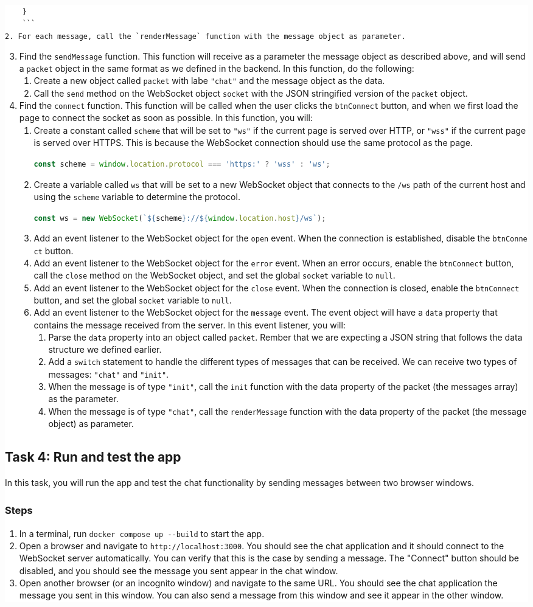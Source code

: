         }
        ```
    2. For each message, call the `renderMessage` function with the message object as parameter.
3. Find the `sendMessage` function. This function will receive as a parameter the message object as described above, and will send a `packet` object in the same format as we defined in the backend. In this function, do the following:
    1. Create a new object called `packet` with labe `"chat"` and the message object as the data.
    2. Call the `send` method on the WebSocket object `socket` with the JSON stringified version of the `packet` object.
4. Find the `connect` function. This function will be called when the user clicks the `btnConnect` button, and when we first load the page to connect the socket as soon as possible. In this function, you will:
    1. Create a constant called `scheme` that will be set to `"ws"` if the current page is served over HTTP, or `"wss"` if the current page is served over HTTPS. This is because the WebSocket connection should use the same protocol as the page.
        ```js
        const scheme = window.location.protocol === 'https:' ? 'wss' : 'ws';
        ```
    2. Create a variable called `ws` that will be set to a new WebSocket object that connects to the `/ws` path of the current host and using the `scheme` variable to determine the protocol.
        ```js
        const ws = new WebSocket(`${scheme}://${window.location.host}/ws`);
        ```
    3. Add an event listener to the WebSocket object for the `open` event. When the connection is established, disable the `btnConnect` button.
    4. Add an event listener to the WebSocket object for the `error` event. When an error occurs, enable the `btnConnect` button, call the `close` method on the WebSocket object, and set the global `socket` variable to `null`.
    5. Add an event listener to the WebSocket object for the `close` event. When the connection is closed, enable the `btnConnect` button, and set the global `socket` variable to `null`.
    6. Add an event listener to the WebSocket object for the `message` event. The event object will have a `data` property that contains the message received from the server. In this event listener, you will:
        1. Parse the `data` property into an object called `packet`. Rember that we are expecting a JSON string that follows the data structure we defined earlier.
        2. Add a `switch` statement to handle the different types of messages that can be received. We can receive two types of messages: `"chat"` and `"init"`.
        3. When the message is of type `"init"`, call the `init` function with the data property of the packet (the messages array) as the parameter.
        4. When the message is of type `"chat"`, call the `renderMessage` function with the data property of the packet (the message object) as parameter.

## Task 4: Run and test the app

In this task, you will run the app and test the chat functionality by sending messages between two browser windows.

### Steps

1. In a terminal, run `docker compose up --build` to start the app.
2. Open a browser and navigate to `http://localhost:3000`. You should see the chat application and it should connect to the WebSocket server automatically. You can verify that this is the case by sending a message. The "Connect" button should be disabled, and you should see the message you sent appear in the chat window.
3. Open another browser (or an incognito window) and navigate to the same URL. You should see the chat application the message you sent in this window. You can also send a message from this window and see it appear in the other window.